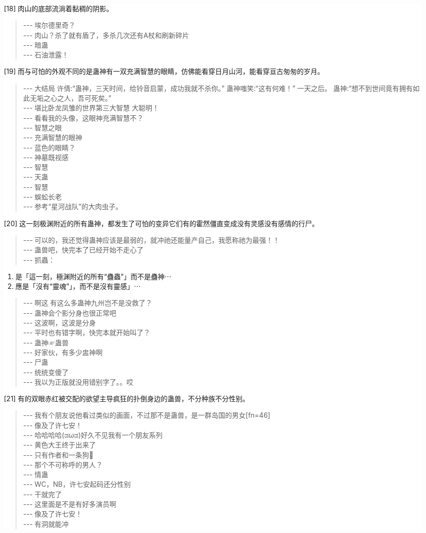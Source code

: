[18] 肉山的底部流淌着黏稠的阴影。
>--- 埃尔德里奇？<br>
>--- 肉山？杀了就有盾了，多杀几次还有A杖和刷新碎片<br>
>--- 暗蛊<br>
>--- 石油泄露！<br>

[19] 而与可怕的外观不同的是蛊神有一双充满智慧的眼睛，仿佛能看穿日月山河，能看穿亘古匆匆的岁月。
>--- 大结局
许倩:“蛊神，三天时间，给铃音启蒙，成功我就不杀你。”
蛊神嗤笑:“这有何难！”
一天之后。
蛊神:“想不到世间竟有拥有如此无垢之心之人，吾可死矣。”<br>
>--- 堪比卧龙凤雏的世界第三大智慧
大聪明！<br>
>--- 看看我的头像，这眼神充满智慧不？<br>
>--- 智慧之眼<br>
>--- 充满智慧的眼神<br>
>--- 蓝色的眼睛？<br>
>--- 神墓既视感<br>
>--- 智慧<br>
>--- 天蛊<br>
>--- 智慧<br>
>--- 蜈蚣长老<br>
>--- 参考“星河战队”的大肉虫子。<br>

[20] 这一刻极渊附近的所有蛊神，都发生了可怕的变异它们有的霍然僵直变成没有灵感没有感情的行尸。
>--- 可以的，我还觉得蛊神应该是最弱的，就冲祂还能量产自己，我愿称祂为最强！！<br>
>--- 蛊兽吧，快完本了已经开始不走心了<br>
>--- 抓蟲：
1. 是「這一刻，極渊附近的所有“蠱蟲”」而不是蠱神⋯
2. 應是「沒有“靈魂”」，而不是沒有靈感」⋯<br>
>--- 啊这 有这么多蛊神九州岂不是没救了？<br>
>--- 蛊神会个影分身也很正常吧<br>
>--- 这波啊，这波是分身<br>
>--- 平时也有错字啊，快完本就开始叫了？<br>
>--- 蛊神☞蛊兽<br>
>--- 好家伙，有多少盅神啊<br>
>--- 尸蛊<br>
>--- 统统变傻了<br>
>--- 我以为正版就没用错别字了。。哎<br>

[21] 有的双眼赤红被交配的欲望主导疯狂的扑倒身边的蛊兽，不分种族不分性别。
>--- 我有个朋友说他看过类似的画面，不过那不是蛊兽，是一群岛国的男女[fn=46]<br>
>--- 像及了许七安！<br>
>--- 哈哈哈哈(ಡωಡ)好久不见我有一个朋友系列<br>
>--- 黄色大王终于出来了<br>
>--- 只有作者和一条狗🐶<br>
>--- 那个不可称呼的男人？<br>
>--- 情蛊<br>
>--- WC，NB，许七安起码还分性别<br>
>--- 干就完了<br>
>--- 这里面是不是有好多演员啊<br>
>--- 像及了许七安！<br>
>--- 有洞就能冲<br>
